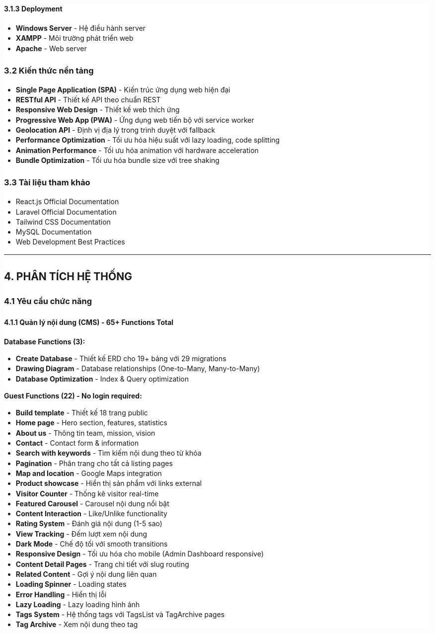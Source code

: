 #### 3.1.3 Deployment
- **Windows Server** - Hệ điều hành server
- **XAMPP** - Môi trường phát triển web
- **Apache** - Web server

### 3.2 Kiến thức nền tảng
- **Single Page Application (SPA)** - Kiến trúc ứng dụng web hiện đại
- **RESTful API** - Thiết kế API theo chuẩn REST
- **Responsive Web Design** - Thiết kế web thích ứng
- **Progressive Web App (PWA)** - Ứng dụng web tiến bộ với service worker
- **Geolocation API** - Định vị địa lý trong trình duyệt với fallback
- **Performance Optimization** - Tối ưu hóa hiệu suất với lazy loading, code splitting
- **Animation Performance** - Tối ưu hóa animation với hardware acceleration
- **Bundle Optimization** - Tối ưu hóa bundle size với tree shaking

### 3.3 Tài liệu tham khảo
- React.js Official Documentation
- Laravel Official Documentation
- Tailwind CSS Documentation
- MySQL Documentation
- Web Development Best Practices

---

## 4. PHÂN TÍCH HỆ THỐNG

### 4.1 Yêu cầu chức năng

#### 4.1.1 Quản lý nội dung (CMS) - 65+ Functions Total
**Database Functions (3):**
- **Create Database** - Thiết kế ERD cho 19+ bảng với 29 migrations
- **Drawing Diagram** - Database relationships (One-to-Many, Many-to-Many)
- **Database Optimization** - Index & Query optimization

**Guest Functions (22) - No login required:**
- **Build template** - Thiết kế 18 trang public
- **Home page** - Hero section, features, statistics
- **About us** - Thông tin team, mission, vision
- **Contact** - Contact form & information
- **Search with keywords** - Tìm kiếm nội dung theo từ khóa
- **Pagination** - Phân trang cho tất cả listing pages
- **Map and location** - Google Maps integration
- **Product showcase** - Hiển thị sản phẩm với links external
- **Visitor Counter** - Thống kê visitor real-time
- **Featured Carousel** - Carousel nội dung nổi bật
- **Content Interaction** - Like/Unlike functionality
- **Rating System** - Đánh giá nội dung (1-5 sao)
- **View Tracking** - Đếm lượt xem nội dung
- **Dark Mode** - Chế độ tối với smooth transitions
- **Responsive Design** - Tối ưu hóa cho mobile (Admin Dashboard responsive)
- **Content Detail Pages** - Trang chi tiết với slug routing
- **Related Content** - Gợi ý nội dung liên quan
- **Loading Spinner** - Loading states
- **Error Handling** - Hiển thị lỗi
- **Lazy Loading** - Lazy loading hình ảnh
- **Tags System** - Hệ thống tags với TagsList và TagArchive pages
- **Tag Archive** - Xem nội dung theo tag
